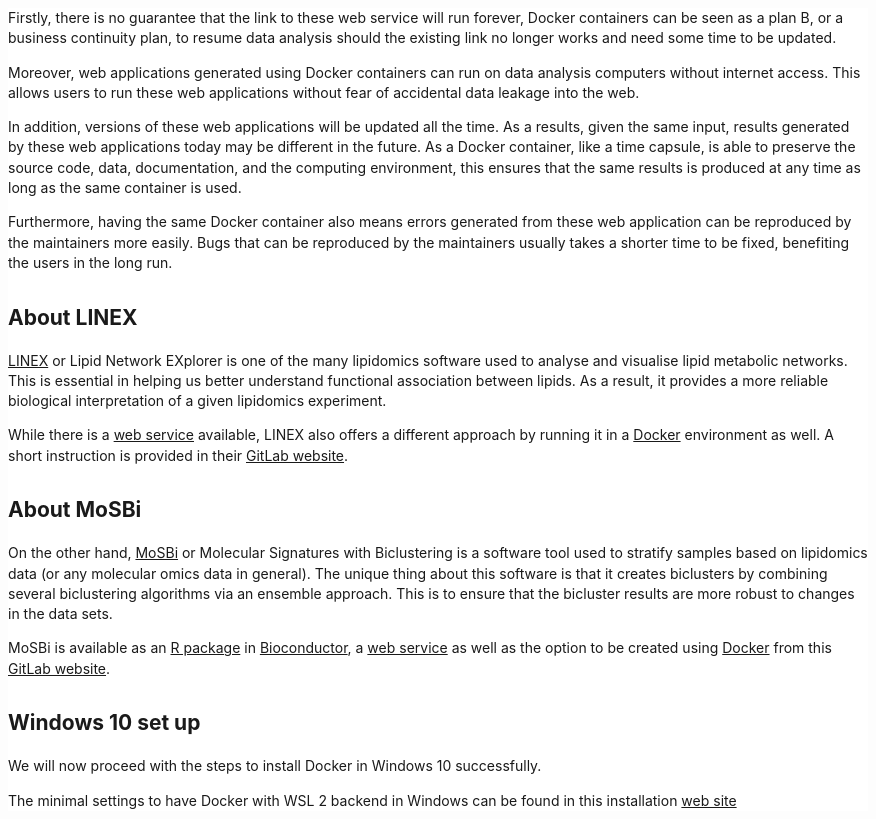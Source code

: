 Firstly, there is no guarantee that the link to these web service will run forever, Docker containers can be seen as a plan B, or a business continuity plan, to resume data analysis should the existing link no longer works and need some time to be updated.

Moreover, web applications generated using Docker containers can run on data analysis computers without internet access. This allows users to run these web applications without fear of accidental data leakage into the web.

In addition, versions of these web applications will be updated all the time. As a results, given the same input, results generated by these web applications today may be different in the future. As a Docker container, like a time capsule, is able to preserve the source code, data, documentation, and the computing environment, this ensures that the same results is produced at any time as long as the same container is used.

Furthermore, having the same Docker container also means errors generated from these web application can be reproduced by the maintainers more easily. Bugs that can be reproduced by the maintainers usually takes a shorter time to be fixed, benefiting the users in the long run.

## About LINEX

[LINEX](https://exbio.wzw.tum.de/linex/) or Lipid Network EXplorer is one of the many lipidomics software used to analyse and visualise lipid metabolic networks. This is essential in helping us better understand functional association between lipids. As a result, it provides a more reliable biological interpretation of a given lipidomics experiment.

While there is a [web service](https://exbio.wzw.tum.de/linex/) available, LINEX also offers a different approach by running it in a [Docker](https://www.docker.com/) environment as well. A short instruction is provided in their [GitLab website](https://gitlab.lrz.de/lipitum-projects/linex).

## About MoSBi

On the other hand, [MoSBi](https://exbio.wzw.tum.de/mosbi/) or Molecular Signatures with Biclustering is a software tool used to stratify samples based on lipidomics data (or any molecular omics data in general). The unique thing about this software is that it creates biclusters by combining several biclustering algorithms via an ensemble approach. This is to ensure that the bicluster results are more robust to changes in the data sets.

MoSBi is available as an [R package](https://github.com/tdrose/mosbi) in [Bioconductor](https://bioconductor.org/packages/release/bioc/html/mosbi.html), a [web service](https://exbio.wzw.tum.de/mosbi/) as well as the option to be created using [Docker](https://www.docker.com/) from this [GitLab website](https://gitlab.lrz.de/lipitum-projects/mosbi-webapp).

## Windows 10 set up

We will now proceed with the steps to install Docker in Windows 10 successfully.

The minimal settings to have Docker with WSL 2 backend in Windows can be found in this installation [web site](https://docs.docker.com/desktop/windows/install/)

